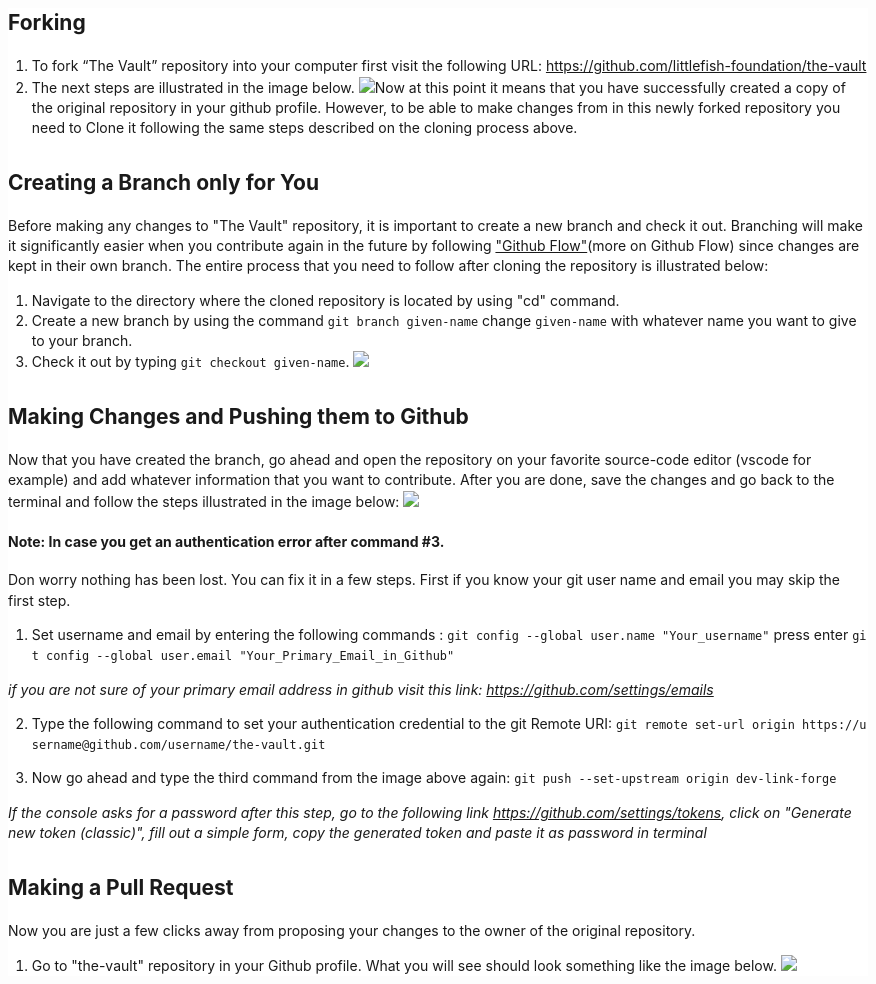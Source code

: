 ## Forking 
1. To fork “The Vault” repository into your computer first visit the following URL: https://github.com/littlefish-foundation/the-vault 
2. The next steps are illustrated in the image below. ![](https://i.imgur.com/rd2U3l7.png)Now at this point it means that you have successfully created a copy of the original repository in your github profile. However, to be able to make changes from in this newly forked repository you need to Clone it following the same steps described on the cloning process above.

## Creating a Branch only for You
Before making any changes to "The Vault" repository, it is important to create a new branch and check it out. Branching will make it significantly easier when you contribute again in the future by following ["Github Flow"](https://docs.github.com/en/get-started/quickstart/github-flow#following-github-flow)(more on Github Flow) since changes are kept in their own branch.
The entire process that you need to follow after cloning the repository is illustrated below:
1. Navigate to the directory where the cloned repository is located by using "cd" command.
2. Create a new branch by using the command `git branch given-name` change `given-name` with whatever name you want to give to your branch.
3. Check it out by typing `git checkout given-name`. 
![](https://hackmd.io/_uploads/B1mWcpA8j.png)


## Making Changes and Pushing them to Github
Now that you have created the branch, go ahead and open the repository on your favorite source-code editor (vscode for example) and add whatever information that you want to contribute. After you are done, save the changes and go back to the terminal and follow the steps illustrated in the image below:
![](https://hackmd.io/_uploads/ryNzh6R8i.png)

#### Note: In case you get an authentication error after command #3.
Don worry nothing has been lost. You can fix it in a few steps. First if you know your git user name and email you may skip the first step. 

1. Set username and email by entering the following commands : 
`git config --global user.name "Your_username"` press enter
`git config --global user.email "Your_Primary_Email_in_Github"`

*if you are not sure of your primary email address in github visit this link: https://github.com/settings/emails*

2. Type the following command to set your authentication credential to the git Remote URI:
`git remote set-url origin https://username@github.com/username/the-vault.git`

3. Now go ahead and type the third command from the image above again:
`git push --set-upstream origin dev-link-forge`

*If the console asks for a password after this step, go to the following link https://github.com/settings/tokens, click on "Generate new token (classic)", fill out a simple form, copy the generated token and paste it as password in terminal*

## Making a Pull Request
Now you are just a few clicks away from proposing your changes to the owner of the original repository.
1. Go to "the-vault" repository in your Github profile. What you will see should look something like the image below.
 ![](https://hackmd.io/_uploads/H1MUSRCUo.png)
